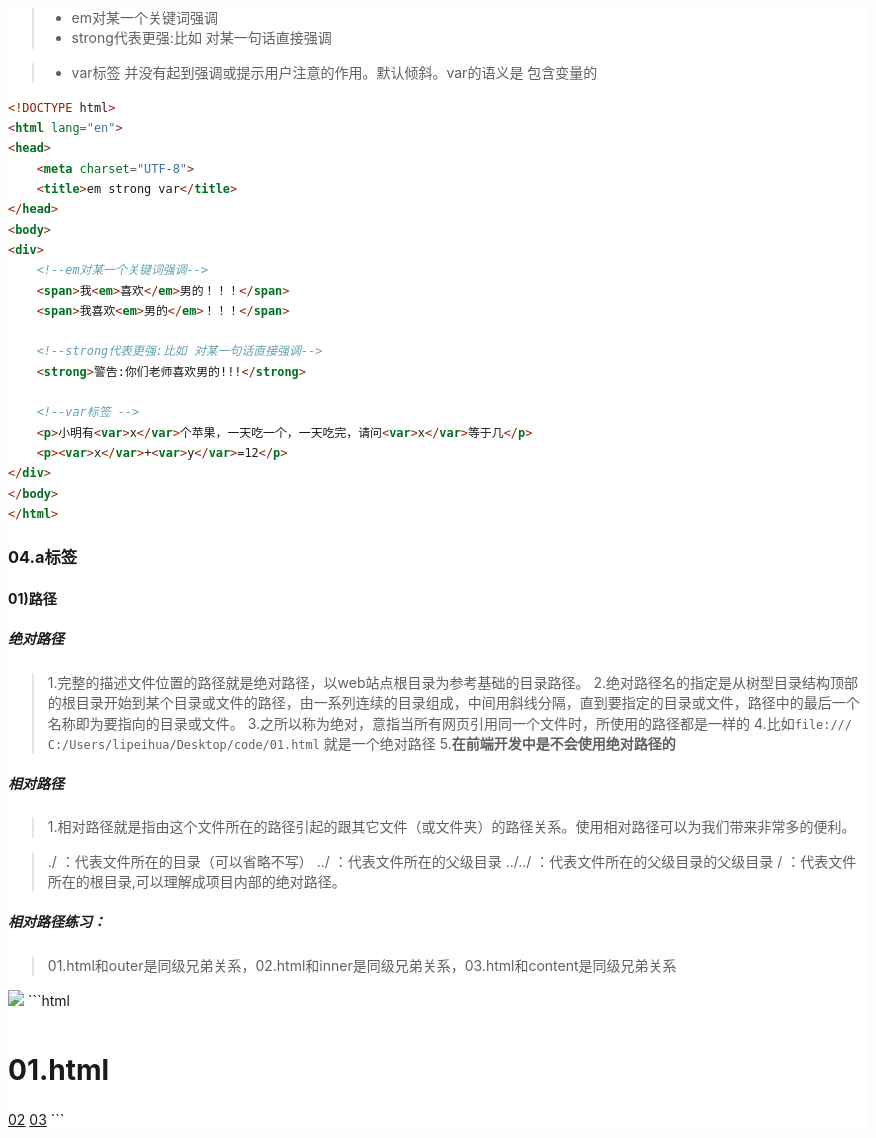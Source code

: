 > - em对某一个关键词强调
> - strong代表更强:比如 对某一句话直接强调

> - var标签 并没有起到强调或提示用户注意的作用。默认倾斜。var的语义是 包含变量的
``` html
<!DOCTYPE html>
<html lang="en">
<head>
    <meta charset="UTF-8">
    <title>em strong var</title>
</head>
<body>
<div>
    <!--em对某一个关键词强调-->
    <span>我<em>喜欢</em>男的！！！</span>
    <span>我喜欢<em>男的</em>！！！</span>

    <!--strong代表更强:比如 对某一句话直接强调-->
    <strong>警告:你们老师喜欢男的!!!</strong>

    <!--var标签 -->
    <p>小明有<var>x</var>个苹果，一天吃一个，一天吃完，请问<var>x</var>等于几</p>
    <p><var>x</var>+<var>y</var>=12</p>
</div>
</body>
</html>
```
### 04.a标签
#### 01)路径
##### 绝对路径
>1.完整的描述文件位置的路径就是绝对路径，以web站点根目录为参考基础的目录路径。
>2.绝对路径名的指定是从树型目录结构顶部的根目录开始到某个目录或文件的路径，由一系列连续的目录组成，中间用斜线分隔，直到要指定的目录或文件，路径中的最后一个名称即为要指向的目录或文件。
>3.之所以称为绝对，意指当所有网页引用同一个文件时，所使用的路径都是一样的
>4.比如`file:///C:/Users/lipeihua/Desktop/code/01.html` 就是一个绝对路径
>5.**在前端开发中是不会使用绝对路径的**
##### 相对路径
>1.相对路径就是指由这个文件所在的路径引起的跟其它文件（或文件夹）的路径关系。使用相对路径可以为我们带来非常多的便利。

>./ ：代表文件所在的目录（可以省略不写）
>../ ：代表文件所在的父级目录
>../../ ：代表文件所在的父级目录的父级目录
>/ ：代表文件所在的根目录,可以理解成项目内部的绝对路径。
##### 相对路径练习：
>01.html和outer是同级兄弟关系，02.html和inner是同级兄弟关系，03.html和content是同级兄弟关系
<img src=https://upload-images.jianshu.io/upload_images/3532891-b825cf2a45a4ba43.png?imageMogr2/auto-orient/strip%7CimageView2/2/w/1240 width=200>
```html
<!-- 01.html -->
<!DOCTYPE html>
<html lang="en">
<head>
    <meta charset="UTF-8">
    <title>Title</title>
</head>
<body>
    <h1>01.html</h1>
    <a href="./outer/02.html">02</a>
    <a href="./outer/inner/03.html">03</a>
</body>
</html>
```

